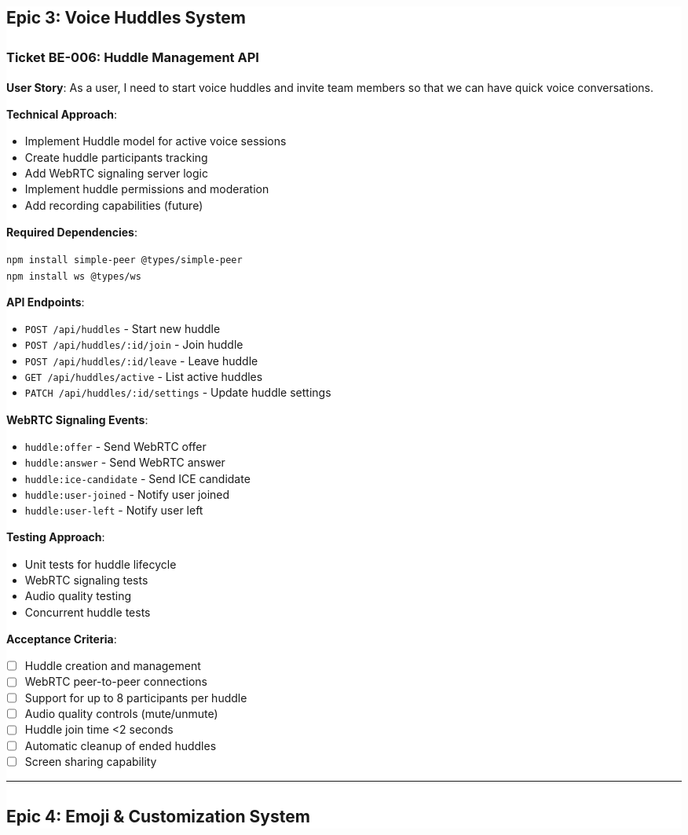 
## Epic 3: Voice Huddles System

### Ticket BE-006: Huddle Management API
**User Story**: As a user, I need to start voice huddles and invite team members so that we can have quick voice conversations.

**Technical Approach**:
- Implement Huddle model for active voice sessions
- Create huddle participants tracking
- Add WebRTC signaling server logic
- Implement huddle permissions and moderation
- Add recording capabilities (future)

**Required Dependencies**:
```bash
npm install simple-peer @types/simple-peer
npm install ws @types/ws
```

**API Endpoints**:
- `POST /api/huddles` - Start new huddle
- `POST /api/huddles/:id/join` - Join huddle
- `POST /api/huddles/:id/leave` - Leave huddle
- `GET /api/huddles/active` - List active huddles
- `PATCH /api/huddles/:id/settings` - Update huddle settings

**WebRTC Signaling Events**:
- `huddle:offer` - Send WebRTC offer
- `huddle:answer` - Send WebRTC answer
- `huddle:ice-candidate` - Send ICE candidate
- `huddle:user-joined` - Notify user joined
- `huddle:user-left` - Notify user left

**Testing Approach**:
- Unit tests for huddle lifecycle
- WebRTC signaling tests
- Audio quality testing
- Concurrent huddle tests

**Acceptance Criteria**:
- [ ] Huddle creation and management
- [ ] WebRTC peer-to-peer connections
- [ ] Support for up to 8 participants per huddle
- [ ] Audio quality controls (mute/unmute)
- [ ] Huddle join time <2 seconds
- [ ] Automatic cleanup of ended huddles
- [ ] Screen sharing capability

---

## Epic 4: Emoji & Customization System
